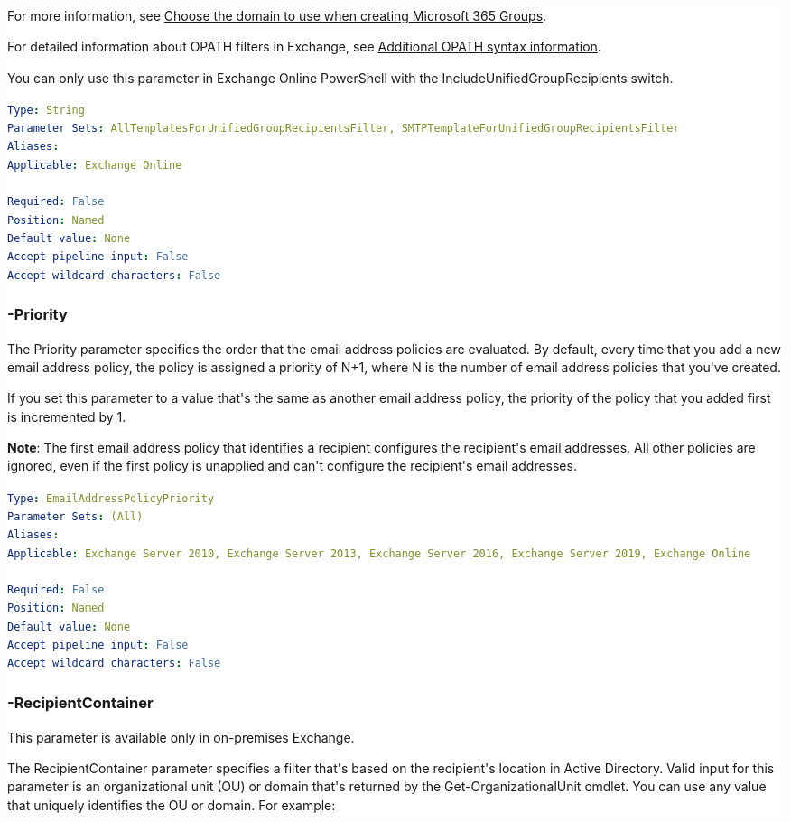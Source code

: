For more information, see [Choose the domain to use when creating Microsoft 365 Groups](https://learn.microsoft.com/microsoft-365/admin/create-groups/choose-domain-to-create-groups).

For detailed information about OPATH filters in Exchange, see [Additional OPATH syntax information](https://learn.microsoft.com/powershell/exchange/recipient-filters#additional-opath-syntax-information).

You can only use this parameter in Exchange Online PowerShell with the IncludeUnifiedGroupRecipients switch.

```yaml
Type: String
Parameter Sets: AllTemplatesForUnifiedGroupRecipientsFilter, SMTPTemplateForUnifiedGroupRecipientsFilter
Aliases:
Applicable: Exchange Online

Required: False
Position: Named
Default value: None
Accept pipeline input: False
Accept wildcard characters: False
```

### -Priority
The Priority parameter specifies the order that the email address policies are evaluated. By default, every time that you add a new email address policy, the policy is assigned a priority of N+1, where N is the number of email address policies that you've created.

If you set this parameter to a value that's the same as another email address policy, the priority of the policy that you added first is incremented by 1.

**Note**: The first email address policy that identifies a recipient configures the recipient's email addresses. All other policies are ignored, even if the first policy is unapplied and can't configure the recipient's email addresses.

```yaml
Type: EmailAddressPolicyPriority
Parameter Sets: (All)
Aliases:
Applicable: Exchange Server 2010, Exchange Server 2013, Exchange Server 2016, Exchange Server 2019, Exchange Online

Required: False
Position: Named
Default value: None
Accept pipeline input: False
Accept wildcard characters: False
```

### -RecipientContainer
This parameter is available only in on-premises Exchange.

The RecipientContainer parameter specifies a filter that's based on the recipient's location in Active Directory. Valid input for this parameter is an organizational unit (OU) or domain that's returned by the Get-OrganizationalUnit cmdlet. You can use any value that uniquely identifies the OU or domain. For example:
